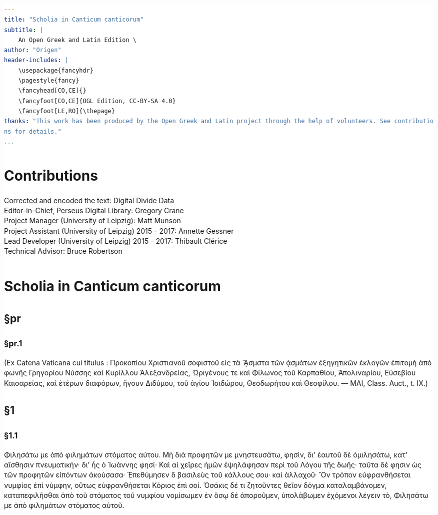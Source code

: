 ```yaml
---
title: "Scholia in Canticum canticorum"
subtitle: |
	An Open Greek and Latin Edition \ 
author: "Origen"
header-includes: | 
	\usepackage{fancyhdr}
	\pagestyle{fancy}
	\fancyhead[CO,CE]{}
	\fancyfoot[CO,CE]{OGL Edition, CC-BY-SA 4.0}
	\fancyfoot[LE,RO]{\thepage}
thanks: "This work has been produced by the Open Greek and Latin project through the help of volunteers. See contributions for details."
...
```


# Contributions  

Corrected and encoded the text: Digital Divide Data  
 Editor-in-Chief, Perseus Digital Library: Gregory Crane  
 Project Manager (University of Leipzig): Matt Munson  
 Project Assistant (University of Leipzig) 2015 - 2017: Annette Gessner  
 Lead Developer (University of Leipzig) 2015 - 2017: Thibault Clérice  
 Technical Advisor: Bruce Robertson  

# Scholia in Canticum canticorum  

## §pr  

### §pr.1  

<p>(Ex Catena Vaticana cui titulus : Προκοπίου Χριστιανοῦ σοφιστοῦ εἰς τὰ ᾌσμστα τῶν ᾀσμάτων ἐξηγητικῶν
ἐκλογῶν ἐπιτομὴ ἀπὸ φωνῆς Γρηγορίου Νύσσης καὶ Κυρίλλου Ἀλεξανδρείας, Ὠριγένους
τε καὶ Φίλωνος τοῦ Καρπαθίου, Ἀπολιναρίου, Εὐσεβίου Καισαρείας, καὶ ἑτέρων διαφόρων, ἤγουν
Διδύμου, τοῦ ἀγίου Ἰσιδώρου, Θεοδωρήτου καὶ Θεοφίλου. — MAI, Class. Auct., t. IX.)</p>  

## §1  

### §1.1  

<p>Φιλησάτω με ἀπὸ φιλημάτων στόματος αὐτου.
Μὴ διὰ προφητῶν με μνηστευσάτω, φησὶν, διʼ ἑαυτοῦ
δὲ ὁμιλησάτω, κατʼ αἴσθησιν πνευματικήν· διʼ
ἦς ὁ Ἰωάννης φησί· Καὶ αἱ χεῖρες ἡμῶν ἐψηλάφησαν
περὶ τοῦ Λόγου τῆς δωῆς· ταῦτα δέ φησιν
ὡς τῶν προφητῶν εἰπόντων ἀκούσασα· Ἐπεθύμησεν
δ βασιλεὺς τοῦ κάλλους σου· καὶ ἀλλαχοῦ· Ὃν
τρόπον εὐφρανθήσεται νυμφίος ἐπὶ νύμφην,
οὔτως εὐφρανθήσεται Κόριος ἐπὶ σοί. Ὁσάκις δέ
τι ζητοῦντες θεῖον δόγμα καταλαμβάνομεν, καταπεφιλῆσθαι
ἀπὸ τοῦ στόματος τοῦ νυμφίου νομίσωμεν
ἐν ὅσῳ δὲ ἀποροῦμεν, ὑπολάβωμεν ἐχόμενοι λέγειν
τὸ, Φιλησάτω με ἀπὸ φιλημάτων στόματος αὐτοῦ.</p>  
